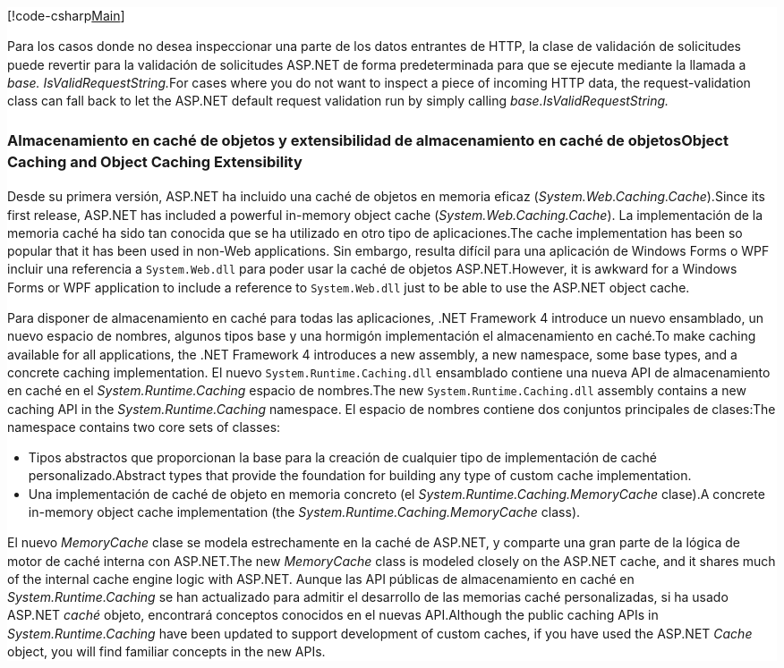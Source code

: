 [!code-csharp[Main](overview/samples/sample13.cs)]

<span data-ttu-id="a26b5-255">Para los casos donde no desea inspeccionar una parte de los datos entrantes de HTTP, la clase de validación de solicitudes puede revertir para la validación de solicitudes ASP.NET de forma predeterminada para que se ejecute mediante la llamada a *base. IsValidRequestString.*</span><span class="sxs-lookup"><span data-stu-id="a26b5-255">For cases where you do not want to inspect a piece of incoming HTTP data, the request-validation class can fall back to let the ASP.NET default request validation run by simply calling *base.IsValidRequestString.*</span></span>

<a id="0.2__Toc253429246"></a><a id="0.2__Toc243304620"></a>

### <a name="object-caching-and-object-caching-extensibility"></a><span data-ttu-id="a26b5-256">Almacenamiento en caché de objetos y extensibilidad de almacenamiento en caché de objetos</span><span class="sxs-lookup"><span data-stu-id="a26b5-256">Object Caching and Object Caching Extensibility</span></span>

<span data-ttu-id="a26b5-257">Desde su primera versión, ASP.NET ha incluido una caché de objetos en memoria eficaz (*System.Web.Caching.Cache*).</span><span class="sxs-lookup"><span data-stu-id="a26b5-257">Since its first release, ASP.NET has included a powerful in-memory object cache (*System.Web.Caching.Cache*).</span></span> <span data-ttu-id="a26b5-258">La implementación de la memoria caché ha sido tan conocida que se ha utilizado en otro tipo de aplicaciones.</span><span class="sxs-lookup"><span data-stu-id="a26b5-258">The cache implementation has been so popular that it has been used in non-Web applications.</span></span> <span data-ttu-id="a26b5-259">Sin embargo, resulta difícil para una aplicación de Windows Forms o WPF incluir una referencia a `System.Web.dll` para poder usar la caché de objetos ASP.NET.</span><span class="sxs-lookup"><span data-stu-id="a26b5-259">However, it is awkward for a Windows Forms or WPF application to include a reference to `System.Web.dll` just to be able to use the ASP.NET object cache.</span></span>

<span data-ttu-id="a26b5-260">Para disponer de almacenamiento en caché para todas las aplicaciones, .NET Framework 4 introduce un nuevo ensamblado, un nuevo espacio de nombres, algunos tipos base y una hormigón implementación el almacenamiento en caché.</span><span class="sxs-lookup"><span data-stu-id="a26b5-260">To make caching available for all applications, the .NET Framework 4 introduces a new assembly, a new namespace, some base types, and a concrete caching implementation.</span></span> <span data-ttu-id="a26b5-261">El nuevo `System.Runtime.Caching.dll` ensamblado contiene una nueva API de almacenamiento en caché en el *System.Runtime.Caching* espacio de nombres.</span><span class="sxs-lookup"><span data-stu-id="a26b5-261">The new `System.Runtime.Caching.dll` assembly contains a new caching API in the *System.Runtime.Caching* namespace.</span></span> <span data-ttu-id="a26b5-262">El espacio de nombres contiene dos conjuntos principales de clases:</span><span class="sxs-lookup"><span data-stu-id="a26b5-262">The namespace contains two core sets of classes:</span></span>

- <span data-ttu-id="a26b5-263">Tipos abstractos que proporcionan la base para la creación de cualquier tipo de implementación de caché personalizado.</span><span class="sxs-lookup"><span data-stu-id="a26b5-263">Abstract types that provide the foundation for building any type of custom cache implementation.</span></span>
- <span data-ttu-id="a26b5-264">Una implementación de caché de objeto en memoria concreto (el *System.Runtime.Caching.MemoryCache* clase).</span><span class="sxs-lookup"><span data-stu-id="a26b5-264">A concrete in-memory object cache implementation (the *System.Runtime.Caching.MemoryCache* class).</span></span>

<span data-ttu-id="a26b5-265">El nuevo *MemoryCache* clase se modela estrechamente en la caché de ASP.NET, y comparte una gran parte de la lógica de motor de caché interna con ASP.NET.</span><span class="sxs-lookup"><span data-stu-id="a26b5-265">The new *MemoryCache* class is modeled closely on the ASP.NET cache, and it shares much of the internal cache engine logic with ASP.NET.</span></span> <span data-ttu-id="a26b5-266">Aunque las API públicas de almacenamiento en caché en *System.Runtime.Caching* se han actualizado para admitir el desarrollo de las memorias caché personalizadas, si ha usado ASP.NET *caché* objeto, encontrará conceptos conocidos en el nuevas API.</span><span class="sxs-lookup"><span data-stu-id="a26b5-266">Although the public caching APIs in *System.Runtime.Caching* have been updated to support development of custom caches, if you have used the ASP.NET *Cache* object, you will find familiar concepts in the new APIs.</span></span>
